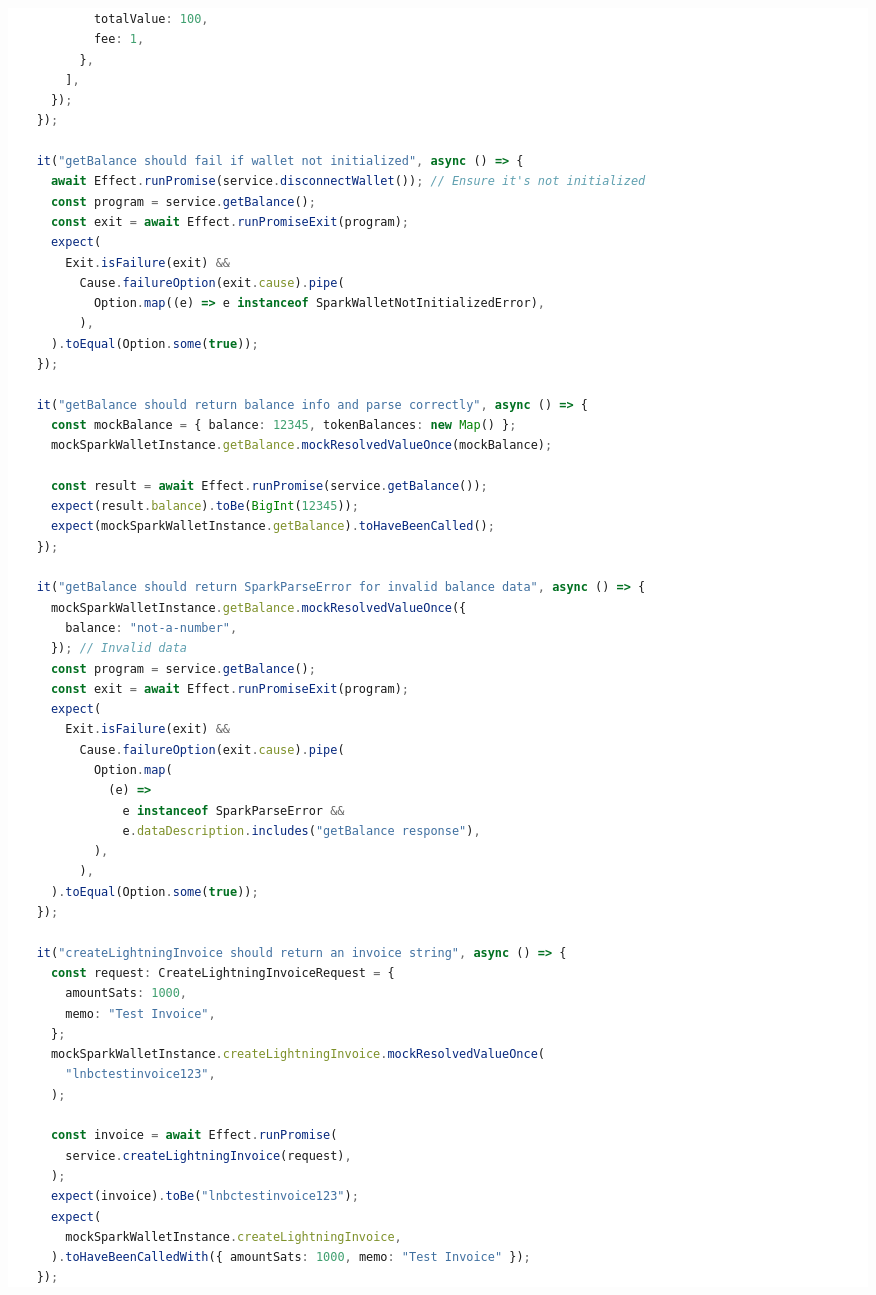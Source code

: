 ```typescript
            totalValue: 100,
            fee: 1,
          },
        ],
      });
    });

    it("getBalance should fail if wallet not initialized", async () => {
      await Effect.runPromise(service.disconnectWallet()); // Ensure it's not initialized
      const program = service.getBalance();
      const exit = await Effect.runPromiseExit(program);
      expect(
        Exit.isFailure(exit) &&
          Cause.failureOption(exit.cause).pipe(
            Option.map((e) => e instanceof SparkWalletNotInitializedError),
          ),
      ).toEqual(Option.some(true));
    });

    it("getBalance should return balance info and parse correctly", async () => {
      const mockBalance = { balance: 12345, tokenBalances: new Map() };
      mockSparkWalletInstance.getBalance.mockResolvedValueOnce(mockBalance);

      const result = await Effect.runPromise(service.getBalance());
      expect(result.balance).toBe(BigInt(12345));
      expect(mockSparkWalletInstance.getBalance).toHaveBeenCalled();
    });

    it("getBalance should return SparkParseError for invalid balance data", async () => {
      mockSparkWalletInstance.getBalance.mockResolvedValueOnce({
        balance: "not-a-number",
      }); // Invalid data
      const program = service.getBalance();
      const exit = await Effect.runPromiseExit(program);
      expect(
        Exit.isFailure(exit) &&
          Cause.failureOption(exit.cause).pipe(
            Option.map(
              (e) =>
                e instanceof SparkParseError &&
                e.dataDescription.includes("getBalance response"),
            ),
          ),
      ).toEqual(Option.some(true));
    });

    it("createLightningInvoice should return an invoice string", async () => {
      const request: CreateLightningInvoiceRequest = {
        amountSats: 1000,
        memo: "Test Invoice",
      };
      mockSparkWalletInstance.createLightningInvoice.mockResolvedValueOnce(
        "lnbctestinvoice123",
      );

      const invoice = await Effect.runPromise(
        service.createLightningInvoice(request),
      );
      expect(invoice).toBe("lnbctestinvoice123");
      expect(
        mockSparkWalletInstance.createLightningInvoice,
      ).toHaveBeenCalledWith({ amountSats: 1000, memo: "Test Invoice" });
    });
```